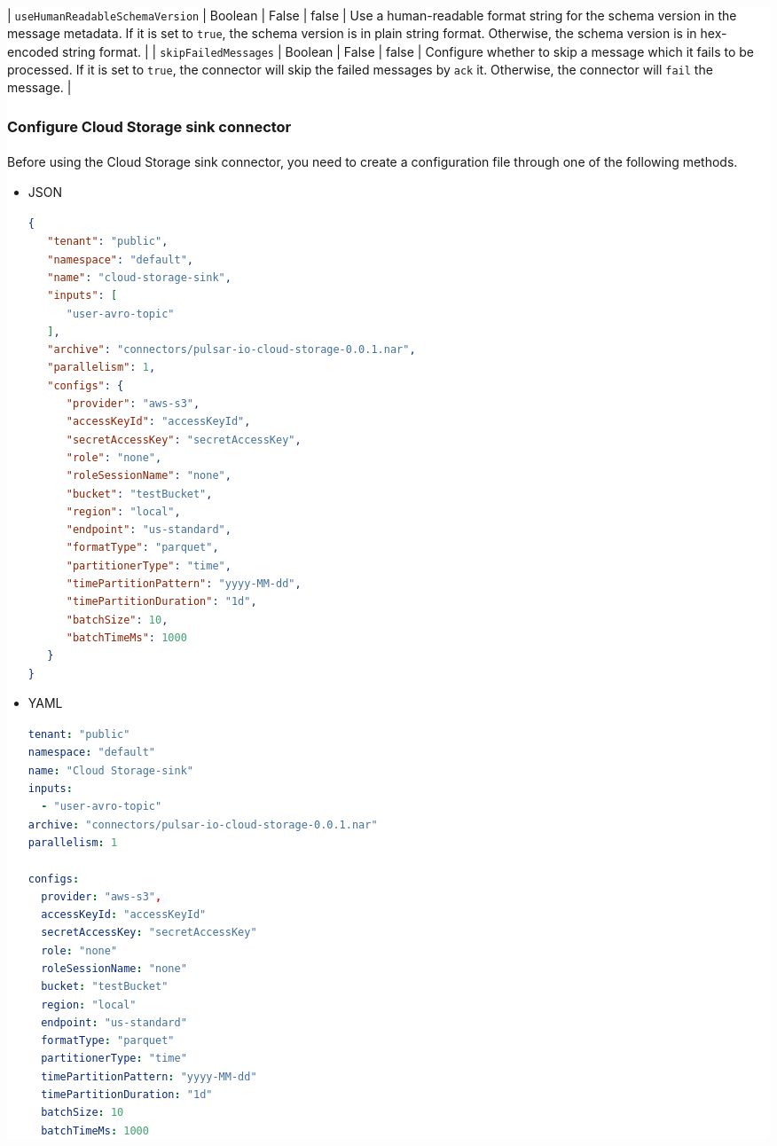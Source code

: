 | `useHumanReadableSchemaVersion` | Boolean | False    | false        | Use a human-readable format string for the schema version in the message metadata. If it is set to `true`, the schema version is in plain string format. Otherwise, the schema version is in hex-encoded string format.     |
| `skipFailedMessages`            | Boolean | False    | false        | Configure whether to skip a message which it fails to be processed. If it is set to `true`, the connector will skip the failed messages by `ack` it. Otherwise, the connector will `fail` the message.           |

### Configure Cloud Storage sink connector

Before using the Cloud Storage sink connector, you need to create a configuration file through one of the following methods.

* JSON 

    ```json
    {
       "tenant": "public",
       "namespace": "default",
       "name": "cloud-storage-sink",
       "inputs": [
          "user-avro-topic"
       ],
       "archive": "connectors/pulsar-io-cloud-storage-0.0.1.nar",
       "parallelism": 1,
       "configs": {
          "provider": "aws-s3",
          "accessKeyId": "accessKeyId",
          "secretAccessKey": "secretAccessKey",
          "role": "none",
          "roleSessionName": "none",
          "bucket": "testBucket",
          "region": "local",
          "endpoint": "us-standard",
          "formatType": "parquet",
          "partitionerType": "time",
          "timePartitionPattern": "yyyy-MM-dd",
          "timePartitionDuration": "1d",
          "batchSize": 10,
          "batchTimeMs": 1000
       }
    }
    ```
    
* YAML

    ```yaml
    tenant: "public"
    namespace: "default"
    name: "Cloud Storage-sink"
    inputs: 
      - "user-avro-topic"
    archive: "connectors/pulsar-io-cloud-storage-0.0.1.nar"
    parallelism: 1
    
    configs:
      provider: "aws-s3",
      accessKeyId: "accessKeyId"
      secretAccessKey: "secretAccessKey"
      role: "none"
      roleSessionName: "none"
      bucket: "testBucket"
      region: "local"
      endpoint: "us-standard"
      formatType: "parquet"
      partitionerType: "time"
      timePartitionPattern: "yyyy-MM-dd"
      timePartitionDuration: "1d"
      batchSize: 10
      batchTimeMs: 1000
